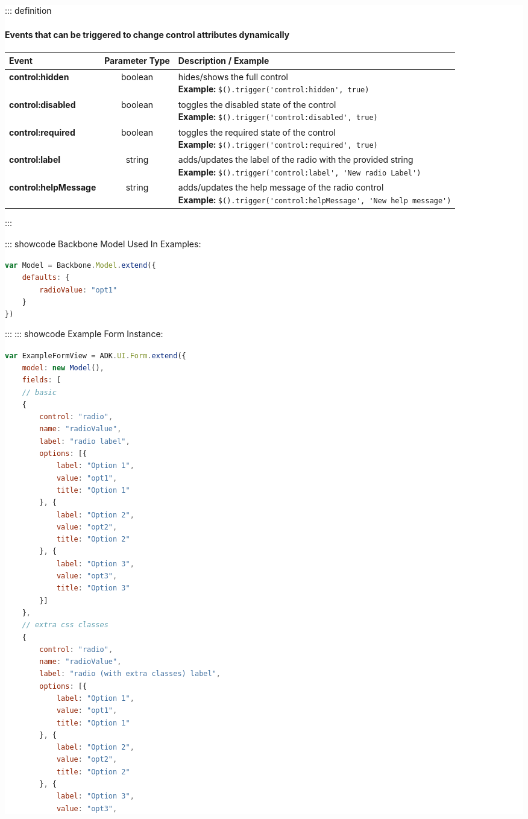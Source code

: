 ::: definition
#### Events that can be triggered to change control attributes dynamically ####
| Event                     | Parameter Type | Description / Example                                                      |
|:--------------------------|:---------:|:--------------------------------------------------------------------------------|
| **control:hidden**        | boolean   | hides/shows the full control <br/>**Example:** `$().trigger('control:hidden', true)` |
| **control:disabled**      | boolean   | toggles the disabled state of the control <br/>**Example:** `$().trigger('control:disabled', true)`|
| **control:required**      | boolean   | toggles the required state of the control <br/>**Example:** `$().trigger('control:required', true)`|
| **control:label**         | string    | adds/updates the label of the radio with the provided string <br/>**Example:** `$().trigger('control:label', 'New radio Label')`|
| **control:helpMessage**          | string    | adds/updates the help message of the radio control <br/>**Example:** `$().trigger('control:helpMessage', 'New help message')`|
:::

::: showcode Backbone Model Used In Examples:
```JavaScript
var Model = Backbone.Model.extend({
    defaults: {
        radioValue: "opt1"
    }
})
```
:::
::: showcode Example Form Instance:
```JavaScript
var ExampleFormView = ADK.UI.Form.extend({
    model: new Model(),
    fields: [
    // basic
    {
        control: "radio",
        name: "radioValue",
        label: "radio label",
        options: [{
            label: "Option 1",
            value: "opt1",
            title: "Option 1"
        }, {
            label: "Option 2",
            value: "opt2",
            title: "Option 2"
        }, {
            label: "Option 3",
            value: "opt3",
            title: "Option 3"
        }]
    },
    // extra css classes
    {
        control: "radio",
        name: "radioValue",
        label: "radio (with extra classes) label",
        options: [{
            label: "Option 1",
            value: "opt1",
            title: "Option 1"
        }, {
            label: "Option 2",
            value: "opt2",
            title: "Option 2"
        }, {
            label: "Option 3",
            value: "opt3",
```